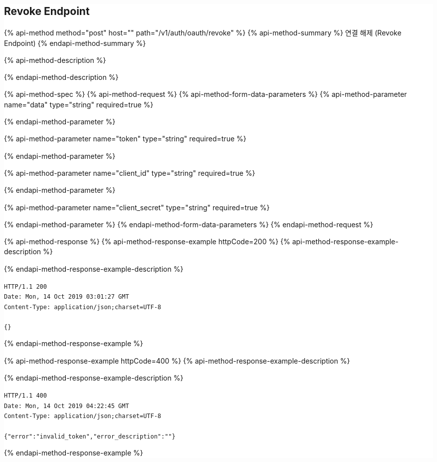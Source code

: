 ## Revoke Endpoint

{% api-method method="post" host="" path="/v1/auth/oauth/revoke" %}
{% api-method-summary %}
연결 해제 \(Revoke Endpoint\)
{% endapi-method-summary %}

{% api-method-description %}

{% endapi-method-description %}

{% api-method-spec %}
{% api-method-request %}
{% api-method-form-data-parameters %}
{% api-method-parameter name="data" type="string" required=true %}

{% endapi-method-parameter %}

{% api-method-parameter name="token" type="string" required=true %}

{% endapi-method-parameter %}

{% api-method-parameter name="client\_id" type="string" required=true %}

{% endapi-method-parameter %}

{% api-method-parameter name="client\_secret" type="string" required=true %}

{% endapi-method-parameter %}
{% endapi-method-form-data-parameters %}
{% endapi-method-request %}

{% api-method-response %}
{% api-method-response-example httpCode=200 %}
{% api-method-response-example-description %}

{% endapi-method-response-example-description %}

```text
HTTP/1.1 200 
Date: Mon, 14 Oct 2019 03:01:27 GMT
Content-Type: application/json;charset=UTF-8

{}
```
{% endapi-method-response-example %}

{% api-method-response-example httpCode=400 %}
{% api-method-response-example-description %}

{% endapi-method-response-example-description %}

```text
HTTP/1.1 400 
Date: Mon, 14 Oct 2019 04:22:45 GMT
Content-Type: application/json;charset=UTF-8

{"error":"invalid_token","error_description":""}
```
{% endapi-method-response-example %}

